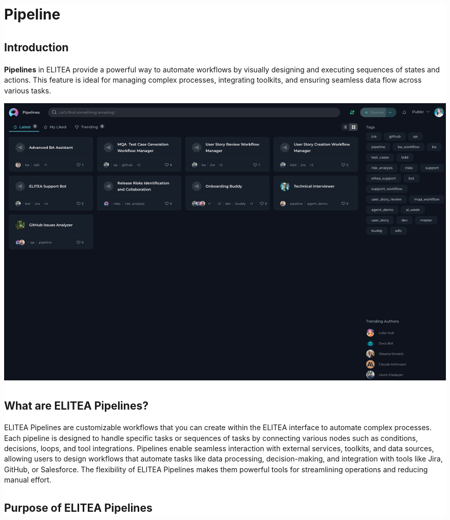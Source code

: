 # Pipeline

## Introduction

**Pipelines** in ELITEA provide a powerful way to automate workflows by visually designing and executing sequences of states and actions. This feature is ideal for managing complex processes, integrating toolkits, and ensuring seamless data flow across various tasks.

![Pipeline_Main_Interface](<../../img/platform/menus/pipeline/pipeline_Main_Interface.png>)

## What are ELITEA Pipelines?

ELITEA Pipelines are customizable workflows that you can create within the ELITEA interface to automate complex processes. Each pipeline is designed to handle specific tasks or sequences of tasks by connecting various nodes such as conditions, decisions, loops, and tool integrations. Pipelines enable seamless interaction with external services, toolkits, and data sources, allowing users to design workflows that automate tasks like data processing, decision-making, and integration with tools like Jira, GitHub, or Salesforce. The flexibility of ELITEA Pipelines makes them powerful tools for streamlining operations and reducing manual effort.

## Purpose of ELITEA Pipelines
